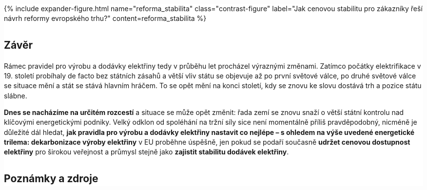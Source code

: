 {% include expander-figure.html
    name="reforma_stabilita"
    class="contrast-figure"
    label="Jak cenovou stabilitu pro zákazníky řeší návrh reformy evropského trhu?"
    content=reforma_stabilita
%}

## Závěr

Rámec pravidel pro výrobu a dodávky elektřiny tedy v průběhu let procházel výraznými změnami. Zatímco počátky elektrifikace v 19. století probíhaly de facto bez státních zásahů a větší vliv státu se objevuje až po první světové válce, po druhé světové válce se situace mění a stát se stává hlavním hráčem. To se opět mění na konci století, kdy se znovu ke slovu dostává trh a pozice státu slábne.

**Dnes se nacházíme na určitém rozcestí** a situace se může opět změnit: řada zemí se znovu snaží o větší státní kontrolu nad klíčovými energetickými podniky. Velký odklon od spoléhání na tržní síly sice není momentálně příliš pravděpodobný, nicméně je důležité dál hledat, **jak pravidla pro výrobu a dodávky elektřiny nastavit co nejlépe – s ohledem na výše uvedené energetické trilema: dekarbonizace výroby elektřiny** v EU proběhne úspěšně, jen pokud se podaří současně **udržet cenovou dostupnost elektřiny** pro širokou veřejnost a průmysl stejně jako **zajistit stabilitu dodávek elektřiny**.

## Poznámky a zdroje

[^Francie]: Lze to ilustrovat na příkladu Francie, kde podnik Électricité de France byl založený jako státní roku 1946 a k částečné privatizaci došlo teprve roku 2004. ČEZ byl založený roku 1946 a k částečné privatizaci ČEZu došlo u nás v 90. letech
[^regulace]: [Koncept přirozeného monopolu](https://www.investopedia.com/terms/n/natural_monopoly.asp) označuje situaci, kdy se na trh obtížně dostávají noví hráči. U sítě s elektřinou (ale třeba i u železnic) dává smysl, aby postavenou infrastrukturu sdílely všechny subjekty a nebudovaly paralelní síť, která by vyžadovala vysoké náklady. Stát ovšem musí stanovit jasné podmínky, za kterých budou mít k vybudované infrastruktuře přístup všichni, tedy žádný subjekt nemůže blokovat svou konkurenci.
[^nekompatibilita]: Ke konci 19. století probíhala také takzvaná ["válka proudů"](https://cs.wikipedia.org/wiki/V%C3%A1lka_proud%C5%AF): komerční boj o to, zda se dominantní technologií stane stejnosměrný proud (podporovaný Thomasem Edisonem), nebo proud střídavý (podporovaný Georgem Westinghousem a Nikolou Teslou).
[^sjednocovani]: Zde je myšleno výraznější systematické sjednocování sítě jako takové. Už dříve existovaly snahy o sjednocení názvosloví či standardů, lze zmínit např. Mezinárodní elektrotechnický kongres či Mezinárodní elektrotechnickou komisi.
[^elektrifikace]: [438/1919 Sb.](https://www.aspi.cz/products/lawText/1/1339/1/2) Zákon ze dne 22. července 1919 o státní podpoře při zahájení soustavné elektrisace.
[^vseuzitecnost]: Těchto [všeužitečných elektrárenských společností](https://oenergetice.cz/elektrina/ceska-prenosova-a-distribucni-soustava-1-dil-elektrifikace-a-princip-funkce) bylo založeno 25.
[^znarodneni]: [100/1945 Sb.](https://www.aspi.cz/products/lawText/1/11990/1/2/dekret-c-100-1945-sb-o-znarodneni-dolu-a-nekterych-prumyslovych-podniku) Dekret prezidenta republiky ze dne 24. října 1945 o znárodnění dolů a některých průmyslových podniků
[^sjednoceni]: Do té doby [byly jednotlivé přenosové soustavy izolované](https://www.3pol.cz/cz/rubriky/fyzika-a-klasicka-energetika/2570-60-let-od-plne-elektrifikace-ceskoslovenska)
[^odstavky]: [Zastavení dodávek elektřiny](https://www.cez.cz/cs/o-cez/vzdelavani-a-vyzkum/vzdelavani-a-energetika-zabavne/energeti-ahistorie-a-soucasnost/vyznamna-data-ceske-energetiky) bylo nejprve prováděno nepředvídatelně, později regulovaně.
[^nesoulad]: [Nesoulad mezi náklady na výroby elektřiny a její cenou byl řešený státními dotacemi](https://www.cez.cz/cs/o-cez/vzdelavani-a-vyzkum/vzdelavani-a-energetika-zabavne/energeti-ahistorie-a-soucasnost/vyznamna-data-ceske-energetiky), ovšem později došlo k razantnímu zvýšení ceny elektřiny pro spotřebitele.
[^protesty]: [Demonstrace v Teplicích](https://ct24.ceskatelevize.cz/domaci/2975009-komunisticky-rezim-se-zacal-drolit-v-teplicich-ekologicke-demonstrace-ukazaly-ze-se) 13. listopadu proti znečištění ovzduší byla jednou z prvních protestních akcí na podzim roku 1989.
[^unbundling]: Unbundling lze nicméně provést různě – konkrétní forma byla v minulosti předmětem politických sporů. Jedna z variant funguje tak, že firma vlastnící elektrárny i distribuční či přenosovou soustavu nemusí nutně daný majetek prodat, rozhodovací práva spojená s distribuční soustavou lze totiž přesunout na nezávislého operátora, jehož úkolem je zaručit neutralitu a umožnit přístup jiných firem.
[^externalita]: Zpoplatnění uhlíku do ceny výroby elektřiny zahrnuje <glossary id="externalita">externality</glossary> spojené s produkcí CO<sub>2</sub>. Takové zpoplatnění stojí ekonomicky na [široce sdíleném přesvědčení](https://academiccommons.columbia.edu/doi/10.7916/d8-w2nc-4103), že povede k nákladově efektivní redukci emisí uhlíku. Objevují se ovšem i kritičtější hlasy, že tento nástroj k dosažení dekarbonizačních cílů [nestačí](https://www.pnas.org/doi/10.1073/pnas.2004093117) nebo [vůbec nepovede](https://newforum.org/en/studie/modern-climate-policy-moving-beyond-the-market-liberal-paradigm/).
[^oze]: Zmínit lze například tzv. Výkupní ceny (_feed-in tariff_), které spočívají v tom, že producent elektřiny z obnovitelných zdrojů má právo tuto elektřinu prodat za výkupní cenu garantovanou státem. Ta bývá vyšší než cena elektřiny na trhu – producentům se díky tomu vrací jejich investice do obnovitelných zdrojů a výroba elektřiny jim přináší zisk.
[^akcie]: [Zbytek akcionářů](https://www.cez.cz/cs/o-cez/cez/akcionari) jsou fyzické osoby (13,6 %) stejně jako různé investiční fondy a další právnické osoby (16,4 %).
[^ceps]: [Vyčlenění ČEPS](https://zpravy.aktualne.cz/denik-insider/zrozeni-imperia-skutecny-pribeh-spolecnosti-cez/r~i:insider:article:17913/) jakožto samostatné entity namísto pouhé divize v rámci ČEZu se odehrálo v roce 1998 v návaznosti na směrnici EU.

[^hraci]: V ČR se jedná o firmy jako E.ON, Centropol či Innogy. V minulosti byla významným hráčem také firma Bohemia Energy, ta ale zanikla kvůli finančním problémům v době energetické krize v roce 2021.
[^self-cannibalization]: V angličtině _self-cannibalization effect_, více je vysvětlen např. v učebnici [Open Electricity Economics](http://open-electricity-economics.org/book/text/07.html).
[^reforma]: [Návrh reformy trhu](https://ec.europa.eu/commission/presscorner/detail/en/ip_23_1591) je součástí Průmyslového plánu Zelené dohody.
[^dalsi-revize]: Revize trhu s elektřinou představená v březnu 2023 se připravovala poměrně rychle, proto nebyl čas dojednat komplikovanější změny, u kterých nebyl možný rychlý konsensus. Jeden směr dalších možných úprav pro příští reformní balíčky je posílení lokálních cenových signálů. Například dnes bývá cena elektřiny stejná na severu jako na jihu Německa i v momentech, kdy na severu je nadbytek elektřiny a na jihu nedostatek. Cílem lokálních cenových signálů je v ceně elektřiny lépe reflektovat místní možnosti výroby a přenosu elektřiny ze sousedních oblastí. Trh s elektřinou v USA je založen na _nodal pricing_, tedy na velmi lokálních cenových signálech.